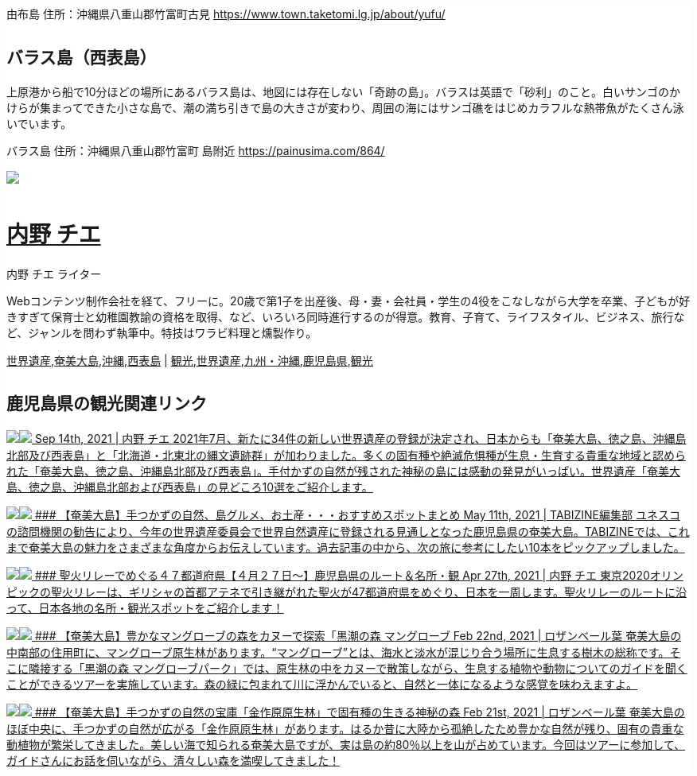 由布島
住所：沖縄県八重山郡竹富町古見
https://www.town.taketomi.lg.jp/about/yufu/

## バラス島（西表島）

上原港から船で10分ほどの場所にあるバラス島は、地図には存在しない「奇跡の島」。バラスは英語で「砂利」のこと。白いサンゴのかけらが集まってできた小さな島で、潮の満ち引きで島の大きさが変わり、周囲の海にはサンゴ礁をはじめカラフルな熱帯魚がたくさん泳いでいます。

バラス島
住所：沖縄県八重山郡竹富町 島附近
https://painusima.com/864/

![](https://tabizine.jp/wp-content/ps_profile_image/44/tbzn1401102-standard.jpg)

# [内野 チエ](https://tabizine.jp/author/uchinochie/)

内野 チエ ライター

Webコンテンツ制作会社を経て、フリーに。20歳で第1子を出産後、母・妻・会社員・学生の4役をこなしながら大学を卒業、子どもが好きすぎて保育士と幼稚園教諭の資格を取得、など、いろいろ同時進行するのが得意。教育、子育て、ライフスタイル、ビジネス、旅行など、ジャンルを問わず執筆中。特技はワラビ料理と燻製作り。

[世界遺産](https://tabizine.jp/tag/%e4%b8%96%e7%95%8c%e9%81%ba%e7%94%a3/),[奄美大島](https://tabizine.jp/tag/%e5%a5%84%e7%be%8e%e5%a4%a7%e5%b3%b6/),[沖縄](https://tabizine.jp/tag/%e6%b2%96%e7%b8%84/),[西表島](https://tabizine.jp/tag/%e8%a5%bf%e8%a1%a8%e5%b3%b6/) | [観光](https://tabizine.jp/tourism/),[世界遺産](https://tabizine.jp/heritage/),[九州・沖縄](https://tabizine.jp/kyushu/),[鹿児島県](https://tabizine.jp/kyushu/kagoshima/),[観光](https://tabizine.jp/kyushu/kagoshima/kagoshima-tourism/)

## 鹿児島県の観光関連リンク

[![](https://tabizine.jp/wp-content/uploads/2021/09/423163-00-320x180.jpg)![](https://tabizine.jp/wp-content/uploads/2021/09/423163-00-200x150.jpg)  Sep 14th, 2021 | 内野 チエ  2021年7月、新たに34件の新しい世界遺産の登録が決定され、日本からも「奄美大島、徳之島、沖縄島北部及び西表島」と「北海道・北東北の縄文遺跡群」が加わりました。多くの固有種や絶滅危惧種が生息・生育する貴重な地域と認められた「奄美大島、徳之島、沖縄島北部及び西表島」。手付かずの自然が残された神秘の島には感動の発見がいっぱい。世界遺産「奄美大島、徳之島、沖縄島北部および西表島」の見どころ10選をご紹介します。](https://tabizine.jp/2021/09/14/423163/)

[![](https://tabizine.jp/wp-content/uploads/2021/01/375051-01-320x180.jpg)![](https://tabizine.jp/wp-content/uploads/2021/01/375051-01-768x576.jpg)  ### 【奄美大島】手つかずの自然、島グルメ、お土産・・・おすすめスポットまとめ  May 11th, 2021 | TABIZINE編集部  ユネスコの諮問機関の勧告により、今年の世界遺産委員会で世界自然遺産に登録される見通しとなった鹿児島県の奄美大島。TABIZINEでは、これまで奄美大島の魅力をさまざまな角度からお伝えしています。過去記事の中から、次の旅に参考にしたい10本をピックアップしました。](https://tabizine.jp/2021/05/11/399114/)

[![](https://tabizine.jp/wp-content/uploads/2021/04/395294-03-320x180.jpg)![](https://tabizine.jp/wp-content/uploads/2021/04/395294-03-200x150.jpg)  ### 聖火リレーでめぐる４７都道府県【４月２７日～】鹿児島県のルート＆名所・観  Apr 27th, 2021 | 内野 チエ  東京2020オリンピックの聖火リレーは、ギリシャの首都アテネで引き継がれた聖火が47都道府県をめぐり、日本を一周します。聖火リレーのルートに沿って、日本各地の名所・観光スポットをご紹介します！](https://tabizine.jp/2021/04/27/395294/)

[![](https://tabizine.jp/wp-content/uploads/2021/02/379536-01-320x180.jpg)![](https://tabizine.jp/wp-content/uploads/2021/02/379536-01-768x576.jpg)  ### 【奄美大島】豊かなマングローブの森をカヌーで探索「黒潮の森 マングローブ  Feb 22nd, 2021 | ロザンベール葉  奄美大島の中南部の住用町に、マングローブ原生林があります。“マングローブ”とは、海水と淡水が混じり合う場所に生息する樹木の総称です。そこに隣接する「黒潮の森 マングローブパーク」では、原生林の中をカヌーで散策しながら、生息する植物や動物についてのガイドを聞くことができるツアーを実施しています。森の緑に包まれて川に浮かんでいると、自然と一体になるような感覚を味わえますよ。](https://tabizine.jp/2021/02/22/379536/)

[![](https://tabizine.jp/wp-content/uploads/2021/01/377853-31-320x180.jpg)![](https://tabizine.jp/wp-content/uploads/2021/01/377853-31-768x576.jpg)  ### 【奄美大島】手つかずの自然の宝庫「金作原原生林」で固有種の生きる神秘の森  Feb 21st, 2021 | ロザンベール葉  奄美大島のほぼ中央に、手つかずの自然が広がる「金作原原生林」があります。はるか昔に大陸から孤絶したため豊かな自然が残り、固有の貴重な動植物が繁栄してきました。美しい海で知られる奄美大島ですが、実は島の約80％以上を山が占めています。今回はツアーに参加して、ガイドさんにお話を伺いながら、清々しい森を満喫してきました！](https://tabizine.jp/2021/02/21/377853/)
